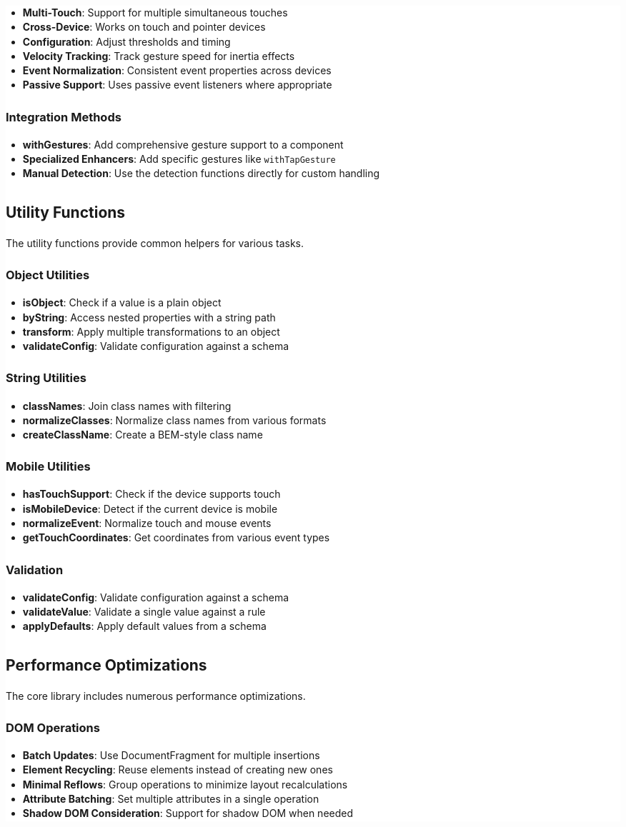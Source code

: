 - **Multi-Touch**: Support for multiple simultaneous touches
- **Cross-Device**: Works on touch and pointer devices
- **Configuration**: Adjust thresholds and timing
- **Velocity Tracking**: Track gesture speed for inertia effects
- **Event Normalization**: Consistent event properties across devices
- **Passive Support**: Uses passive event listeners where appropriate

### Integration Methods

- **withGestures**: Add comprehensive gesture support to a component
- **Specialized Enhancers**: Add specific gestures like `withTapGesture`
- **Manual Detection**: Use the detection functions directly for custom handling

## Utility Functions

The utility functions provide common helpers for various tasks.

### Object Utilities

- **isObject**: Check if a value is a plain object
- **byString**: Access nested properties with a string path
- **transform**: Apply multiple transformations to an object
- **validateConfig**: Validate configuration against a schema

### String Utilities

- **classNames**: Join class names with filtering
- **normalizeClasses**: Normalize class names from various formats
- **createClassName**: Create a BEM-style class name

### Mobile Utilities

- **hasTouchSupport**: Check if the device supports touch
- **isMobileDevice**: Detect if the current device is mobile
- **normalizeEvent**: Normalize touch and mouse events
- **getTouchCoordinates**: Get coordinates from various event types

### Validation

- **validateConfig**: Validate configuration against a schema
- **validateValue**: Validate a single value against a rule
- **applyDefaults**: Apply default values from a schema

## Performance Optimizations

The core library includes numerous performance optimizations.

### DOM Operations

- **Batch Updates**: Use DocumentFragment for multiple insertions
- **Element Recycling**: Reuse elements instead of creating new ones
- **Minimal Reflows**: Group operations to minimize layout recalculations
- **Attribute Batching**: Set multiple attributes in a single operation
- **Shadow DOM Consideration**: Support for shadow DOM when needed
